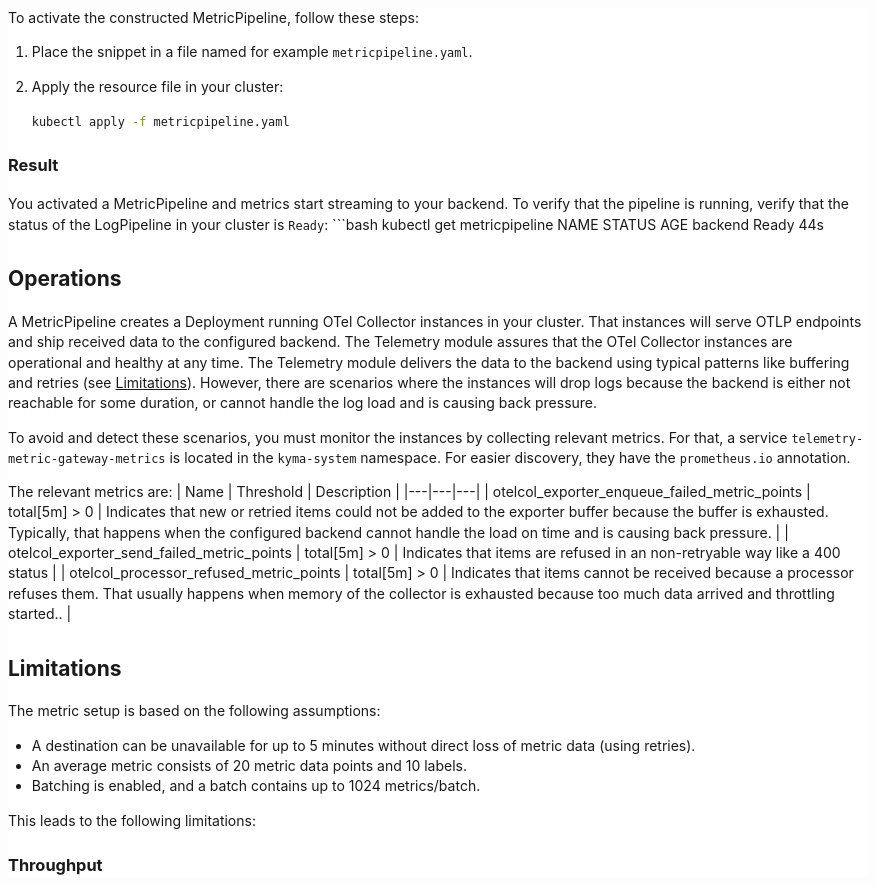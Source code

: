 To activate the constructed MetricPipeline, follow these steps:

1. Place the snippet in a file named for example `metricpipeline.yaml`.
2. Apply the resource file in your cluster:

    ```bash
    kubectl apply -f metricpipeline.yaml
    ```

### Result

You activated a MetricPipeline and metrics start streaming to your backend. To verify that the pipeline is running, verify that the status of the LogPipeline in your cluster is `Ready`:
    ```bash
    kubectl get metricpipeline
    NAME              STATUS    AGE
    backend           Ready     44s

## Operations

A MetricPipeline creates a Deployment running OTel Collector instances in your cluster. That instances will serve OTLP endpoints and ship received data to the configured backend. The Telemetry module assures that the OTel Collector instances are operational and healthy at any time. The Telemetry module delivers the data to the backend using typical patterns like buffering and retries (see [Limitations](#limitations)). However, there are scenarios where the instances will drop logs because the backend is either not reachable for some duration, or cannot handle the log load and is causing back pressure.

To avoid and detect these scenarios, you must monitor the instances by collecting relevant metrics. For that, a service `telemetry-metric-gateway-metrics` is located in the `kyma-system` namespace. For easier discovery, they have the `prometheus.io` annotation.

The relevant metrics are:
| Name | Threshold | Description |
|---|---|---|
| otelcol_exporter_enqueue_failed_metric_points | total[5m] > 0 | Indicates that new or retried items could not be added to the exporter buffer because the buffer is exhausted. Typically, that happens when the configured backend cannot handle the load on time and is causing back pressure. |
| otelcol_exporter_send_failed_metric_points | total[5m] > 0 | Indicates that items are refused in an non-retryable way like a 400 status |
| otelcol_processor_refused_metric_points | total[5m] > 0 | Indicates that items cannot be received because a processor refuses them. That usually happens when memory of the collector is exhausted because too much data arrived and throttling started.. |

## Limitations

The metric setup is based on the following assumptions:

- A destination can be unavailable for up to 5 minutes without direct loss of metric data (using retries).
- An average metric consists of 20 metric data points and 10 labels.
- Batching is enabled, and a batch contains up to 1024 metrics/batch.

This leads to the following limitations:

### Throughput
